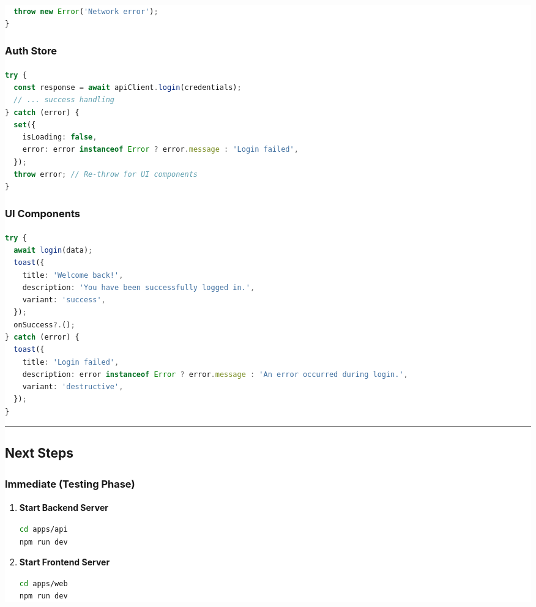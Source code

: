 ```typescript
  throw new Error('Network error');
}
```

### Auth Store
```typescript
try {
  const response = await apiClient.login(credentials);
  // ... success handling
} catch (error) {
  set({
    isLoading: false,
    error: error instanceof Error ? error.message : 'Login failed',
  });
  throw error; // Re-throw for UI components
}
```

### UI Components
```typescript
try {
  await login(data);
  toast({
    title: 'Welcome back!',
    description: 'You have been successfully logged in.',
    variant: 'success',
  });
  onSuccess?.();
} catch (error) {
  toast({
    title: 'Login failed',
    description: error instanceof Error ? error.message : 'An error occurred during login.',
    variant: 'destructive',
  });
}
```

---

## Next Steps

### Immediate (Testing Phase)

1. **Start Backend Server**
   ```bash
   cd apps/api
   npm run dev
   ```

2. **Start Frontend Server**
   ```bash
   cd apps/web
   npm run dev
   ```
